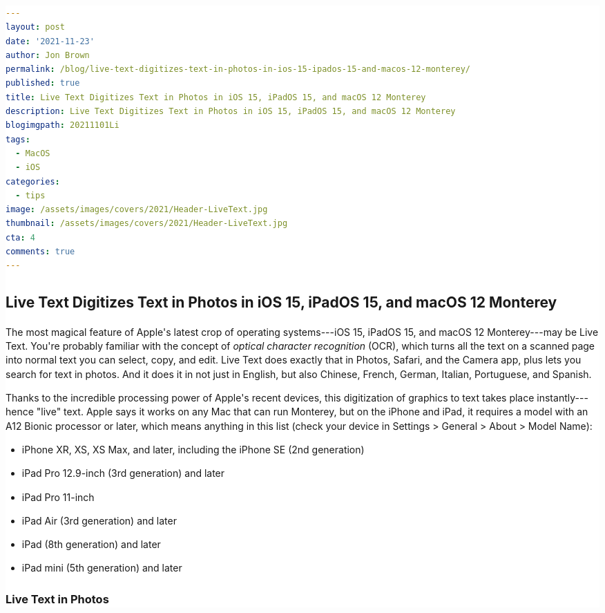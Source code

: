 ```yaml
---
layout: post
date: '2021-11-23'
author: Jon Brown
permalink: /blog/live-text-digitizes-text-in-photos-in-ios-15-ipados-15-and-macos-12-monterey/
published: true
title: Live Text Digitizes Text in Photos in iOS 15, iPadOS 15, and macOS 12 Monterey 
description: Live Text Digitizes Text in Photos in iOS 15, iPadOS 15, and macOS 12 Monterey 
blogimgpath: 20211101Li
tags:
  - MacOS
  - iOS
categories:
  - tips
image: /assets/images/covers/2021/Header-LiveText.jpg
thumbnail: /assets/images/covers/2021/Header-LiveText.jpg
cta: 4
comments: true
---
```

## Live Text Digitizes Text in Photos in iOS 15, iPadOS 15, and macOS 12 Monterey 

The most magical feature of Apple's latest crop of operating
systems---iOS 15, iPadOS 15, and macOS 12 Monterey---may be Live Text.
You're probably familiar with the concept of *optical character
recognition* (OCR), which turns all the text on a scanned page into
normal text you can select, copy, and edit. Live Text does exactly that
in Photos, Safari, and the Camera app, plus lets you search for text in
photos. And it does it in not just in English, but also Chinese, French,
German, Italian, Portuguese, and Spanish.

Thanks to the incredible processing power of Apple's recent devices,
this digitization of graphics to text takes place instantly---hence
"live" text. Apple says it works on any Mac that can run Monterey, but
on the iPhone and iPad, it requires a model with an A12 Bionic processor
or later, which means anything in this list (check your device in
Settings \> General \> About \> Model Name):

-   iPhone XR, XS, XS Max, and later, including the iPhone SE (2nd
    generation)

-   iPad Pro 12.9-inch (3rd generation) and later

-   iPad Pro 11-inch

-   iPad Air (3rd generation) and later

-   iPad (8th generation) and later

-   iPad mini (5th generation) and later

### Live Text in Photos
